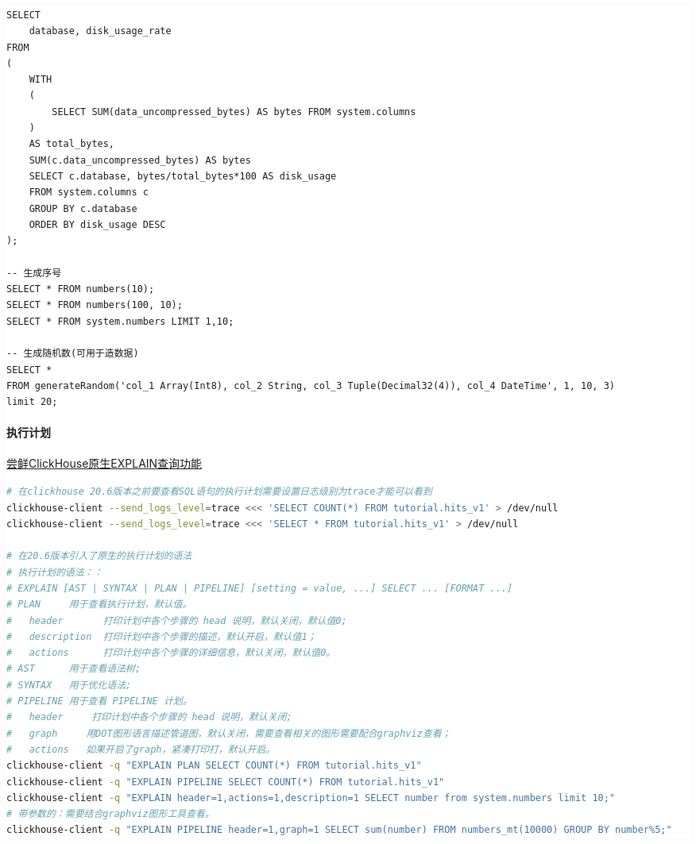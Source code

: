 ```mysql
SELECT 
	database, disk_usage_rate
FROM 
(
	WITH 
	(
		SELECT SUM(data_uncompressed_bytes) AS bytes FROM system.columns 
	)
	AS total_bytes,
	SUM(c.data_uncompressed_bytes) AS bytes
	SELECT c.database, bytes/total_bytes*100 AS disk_usage
	FROM system.columns c
	GROUP BY c.database 
	ORDER BY disk_usage DESC
);

-- 生成序号
SELECT * FROM numbers(10);
SELECT * FROM numbers(100, 10);
SELECT * FROM system.numbers LIMIT 1,10;

-- 生成随机数(可用于造数据)
SELECT * 
FROM generateRandom('col_1 Array(Int8), col_2 String, col_3 Tuple(Decimal32(4)), col_4 DateTime', 1, 10, 3)
limit 20;
```

#### 执行计划

[尝鲜ClickHouse原生EXPLAIN查询功能](https://cloud.tencent.com/developer/article/1662230)

```sh
# 在clickhouse 20.6版本之前要查看SQL语句的执行计划需要设置日志级别为trace才能可以看到
clickhouse-client --send_logs_level=trace <<< 'SELECT COUNT(*) FROM tutorial.hits_v1' > /dev/null
clickhouse-client --send_logs_level=trace <<< 'SELECT * FROM tutorial.hits_v1' > /dev/null

# 在20.6版本引入了原生的执行计划的语法
# 执行计划的语法：：
# EXPLAIN [AST | SYNTAX | PLAN | PIPELINE] [setting = value, ...] SELECT ... [FORMAT ...]
# PLAN     用于查看执行计划，默认值。
#   header       打印计划中各个步骤的 head 说明，默认关闭，默认值0;
#   description  打印计划中各个步骤的描述，默认开启，默认值1；
#   actions      打印计划中各个步骤的详细信息，默认关闭，默认值0。
# AST      用于查看语法树;
# SYNTAX   用于优化语法;
# PIPELINE 用于查看 PIPELINE 计划。
#   header     打印计划中各个步骤的 head 说明，默认关闭;
#   graph     用DOT图形语言描述管道图，默认关闭，需要查看相关的图形需要配合graphviz查看；
#   actions   如果开启了graph，紧凑打印打，默认开启。
clickhouse-client -q "EXPLAIN PLAN SELECT COUNT(*) FROM tutorial.hits_v1"
clickhouse-client -q "EXPLAIN PIPELINE SELECT COUNT(*) FROM tutorial.hits_v1"
clickhouse-client -q "EXPLAIN header=1,actions=1,description=1 SELECT number from system.numbers limit 10;"
# 带参数的：需要结合graphviz图形工具查看。
clickhouse-client -q "EXPLAIN PIPELINE header=1,graph=1 SELECT sum(number) FROM numbers_mt(10000) GROUP BY number%5;"
```
